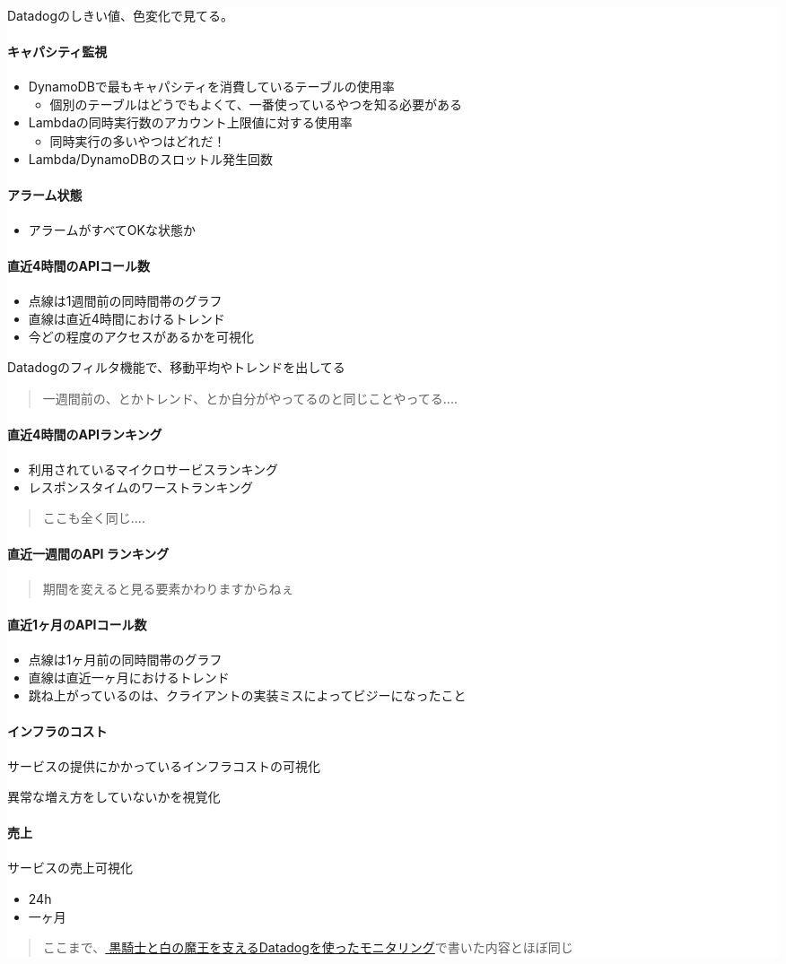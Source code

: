 Datadogのしきい値、色変化で見てる。

#### キャパシティ監視

* DynamoDBで最もキャパシティを消費しているテーブルの使用率
    * 個別のテーブルはどうでもよくて、一番使っているやつを知る必要がある
* Lambdaの同時実行数のアカウント上限値に対する使用率
    * 同時実行の多いやつはどれだ！
* Lambda/DynamoDBのスロットル発生回数

#### アラーム状態

* アラームがすべてOKな状態か

#### 直近4時間のAPIコール数

* 点線は1週間前の同時間帯のグラフ
* 直線は直近4時間におけるトレンド
* 今どの程度のアクセスがあるかを可視化

Datadogのフィルタ機能で、移動平均やトレンドを出してる

> 一週間前の、とかトレンド、とか自分がやってるのと同じことやってる....

#### 直近4時間のAPIランキング

* 利用されているマイクロサービスランキング
* レスポンスタイムのワーストランキング


> ここも全く同じ....

#### 直近一週間のAPI ランキング

> 期間を変えると見る要素かわりますからねぇ

#### 直近1ヶ月のAPIコール数

* 点線は1ヶ月前の同時間帯のグラフ
* 直線は直近一ヶ月におけるトレンド
* 跳ね上がっているのは、クライアントの実装ミスによってビジーになったこと


#### インフラのコスト

サービスの提供にかかっているインフラコストの可視化

異常な増え方をしていないかを視覚化

#### 売上

サービスの売上可視化

* 24h
* 一ヶ月

> ここまで、[ 黒騎士と白の魔王を支えるDatadogを使ったモニタリング](http://engineering.grani.jp/entry/2017/05/29/173141)で書いた内容とほぼ同じ
